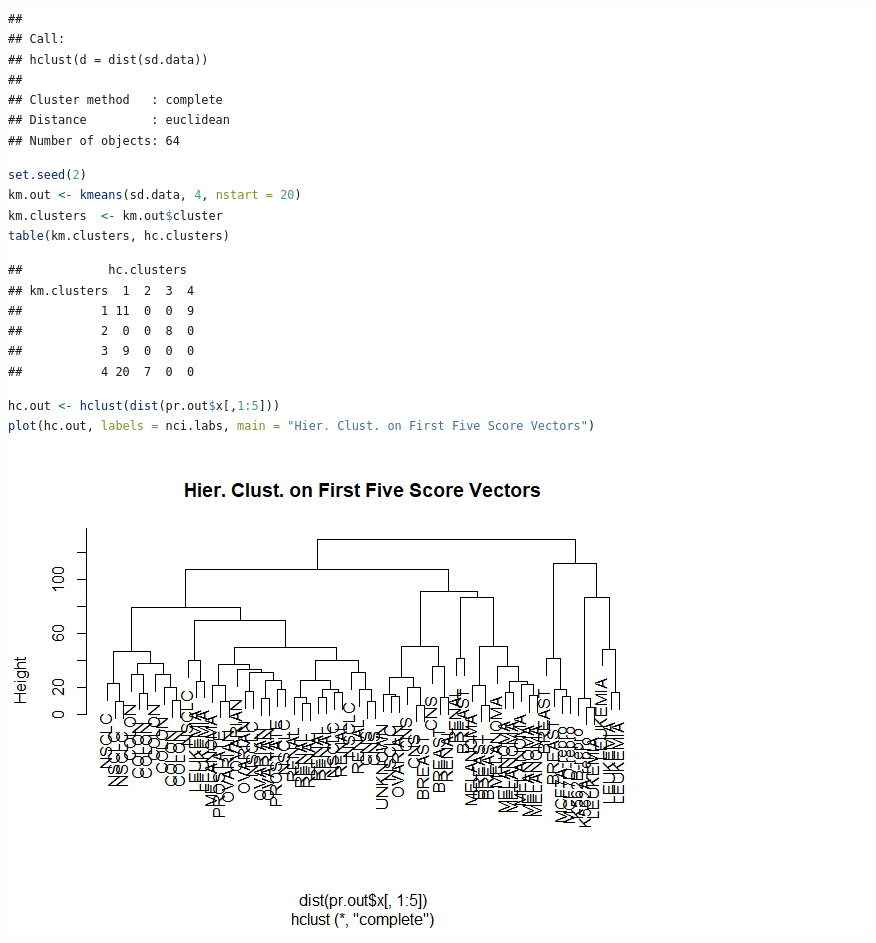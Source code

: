 ```
## 
## Call:
## hclust(d = dist(sd.data))
## 
## Cluster method   : complete 
## Distance         : euclidean 
## Number of objects: 64
```

```r
set.seed(2)
km.out <- kmeans(sd.data, 4, nstart = 20)
km.clusters  <- km.out$cluster
table(km.clusters, hc.clusters)
```

```
##            hc.clusters
## km.clusters  1  2  3  4
##           1 11  0  0  9
##           2  0  0  8  0
##           3  9  0  0  0
##           4 20  7  0  0
```

```r
hc.out <- hclust(dist(pr.out$x[,1:5]))
plot(hc.out, labels = nci.labs, main = "Hier. Clust. on First Five Score Vectors")
```

![](2018_05_25_files/figure-html/unnamed-chunk-6-5.png)
